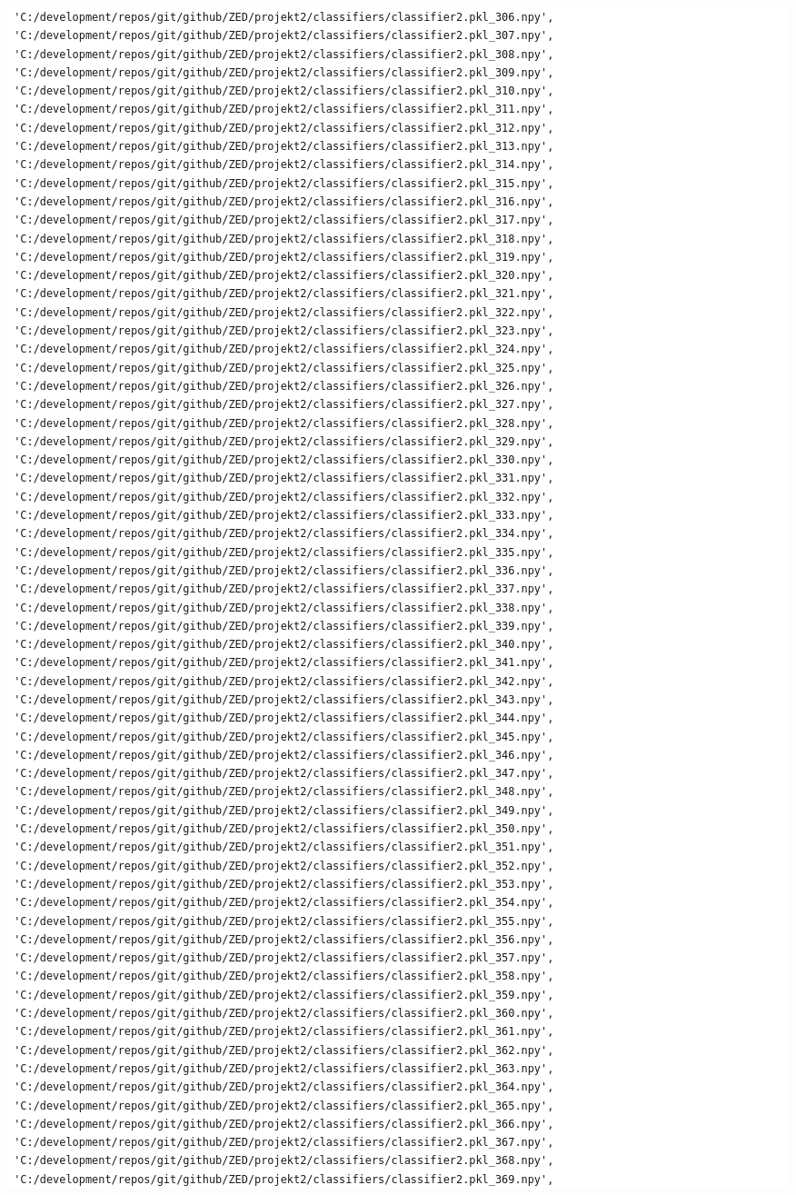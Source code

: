      'C:/development/repos/git/github/ZED/projekt2/classifiers/classifier2.pkl_306.npy',
     'C:/development/repos/git/github/ZED/projekt2/classifiers/classifier2.pkl_307.npy',
     'C:/development/repos/git/github/ZED/projekt2/classifiers/classifier2.pkl_308.npy',
     'C:/development/repos/git/github/ZED/projekt2/classifiers/classifier2.pkl_309.npy',
     'C:/development/repos/git/github/ZED/projekt2/classifiers/classifier2.pkl_310.npy',
     'C:/development/repos/git/github/ZED/projekt2/classifiers/classifier2.pkl_311.npy',
     'C:/development/repos/git/github/ZED/projekt2/classifiers/classifier2.pkl_312.npy',
     'C:/development/repos/git/github/ZED/projekt2/classifiers/classifier2.pkl_313.npy',
     'C:/development/repos/git/github/ZED/projekt2/classifiers/classifier2.pkl_314.npy',
     'C:/development/repos/git/github/ZED/projekt2/classifiers/classifier2.pkl_315.npy',
     'C:/development/repos/git/github/ZED/projekt2/classifiers/classifier2.pkl_316.npy',
     'C:/development/repos/git/github/ZED/projekt2/classifiers/classifier2.pkl_317.npy',
     'C:/development/repos/git/github/ZED/projekt2/classifiers/classifier2.pkl_318.npy',
     'C:/development/repos/git/github/ZED/projekt2/classifiers/classifier2.pkl_319.npy',
     'C:/development/repos/git/github/ZED/projekt2/classifiers/classifier2.pkl_320.npy',
     'C:/development/repos/git/github/ZED/projekt2/classifiers/classifier2.pkl_321.npy',
     'C:/development/repos/git/github/ZED/projekt2/classifiers/classifier2.pkl_322.npy',
     'C:/development/repos/git/github/ZED/projekt2/classifiers/classifier2.pkl_323.npy',
     'C:/development/repos/git/github/ZED/projekt2/classifiers/classifier2.pkl_324.npy',
     'C:/development/repos/git/github/ZED/projekt2/classifiers/classifier2.pkl_325.npy',
     'C:/development/repos/git/github/ZED/projekt2/classifiers/classifier2.pkl_326.npy',
     'C:/development/repos/git/github/ZED/projekt2/classifiers/classifier2.pkl_327.npy',
     'C:/development/repos/git/github/ZED/projekt2/classifiers/classifier2.pkl_328.npy',
     'C:/development/repos/git/github/ZED/projekt2/classifiers/classifier2.pkl_329.npy',
     'C:/development/repos/git/github/ZED/projekt2/classifiers/classifier2.pkl_330.npy',
     'C:/development/repos/git/github/ZED/projekt2/classifiers/classifier2.pkl_331.npy',
     'C:/development/repos/git/github/ZED/projekt2/classifiers/classifier2.pkl_332.npy',
     'C:/development/repos/git/github/ZED/projekt2/classifiers/classifier2.pkl_333.npy',
     'C:/development/repos/git/github/ZED/projekt2/classifiers/classifier2.pkl_334.npy',
     'C:/development/repos/git/github/ZED/projekt2/classifiers/classifier2.pkl_335.npy',
     'C:/development/repos/git/github/ZED/projekt2/classifiers/classifier2.pkl_336.npy',
     'C:/development/repos/git/github/ZED/projekt2/classifiers/classifier2.pkl_337.npy',
     'C:/development/repos/git/github/ZED/projekt2/classifiers/classifier2.pkl_338.npy',
     'C:/development/repos/git/github/ZED/projekt2/classifiers/classifier2.pkl_339.npy',
     'C:/development/repos/git/github/ZED/projekt2/classifiers/classifier2.pkl_340.npy',
     'C:/development/repos/git/github/ZED/projekt2/classifiers/classifier2.pkl_341.npy',
     'C:/development/repos/git/github/ZED/projekt2/classifiers/classifier2.pkl_342.npy',
     'C:/development/repos/git/github/ZED/projekt2/classifiers/classifier2.pkl_343.npy',
     'C:/development/repos/git/github/ZED/projekt2/classifiers/classifier2.pkl_344.npy',
     'C:/development/repos/git/github/ZED/projekt2/classifiers/classifier2.pkl_345.npy',
     'C:/development/repos/git/github/ZED/projekt2/classifiers/classifier2.pkl_346.npy',
     'C:/development/repos/git/github/ZED/projekt2/classifiers/classifier2.pkl_347.npy',
     'C:/development/repos/git/github/ZED/projekt2/classifiers/classifier2.pkl_348.npy',
     'C:/development/repos/git/github/ZED/projekt2/classifiers/classifier2.pkl_349.npy',
     'C:/development/repos/git/github/ZED/projekt2/classifiers/classifier2.pkl_350.npy',
     'C:/development/repos/git/github/ZED/projekt2/classifiers/classifier2.pkl_351.npy',
     'C:/development/repos/git/github/ZED/projekt2/classifiers/classifier2.pkl_352.npy',
     'C:/development/repos/git/github/ZED/projekt2/classifiers/classifier2.pkl_353.npy',
     'C:/development/repos/git/github/ZED/projekt2/classifiers/classifier2.pkl_354.npy',
     'C:/development/repos/git/github/ZED/projekt2/classifiers/classifier2.pkl_355.npy',
     'C:/development/repos/git/github/ZED/projekt2/classifiers/classifier2.pkl_356.npy',
     'C:/development/repos/git/github/ZED/projekt2/classifiers/classifier2.pkl_357.npy',
     'C:/development/repos/git/github/ZED/projekt2/classifiers/classifier2.pkl_358.npy',
     'C:/development/repos/git/github/ZED/projekt2/classifiers/classifier2.pkl_359.npy',
     'C:/development/repos/git/github/ZED/projekt2/classifiers/classifier2.pkl_360.npy',
     'C:/development/repos/git/github/ZED/projekt2/classifiers/classifier2.pkl_361.npy',
     'C:/development/repos/git/github/ZED/projekt2/classifiers/classifier2.pkl_362.npy',
     'C:/development/repos/git/github/ZED/projekt2/classifiers/classifier2.pkl_363.npy',
     'C:/development/repos/git/github/ZED/projekt2/classifiers/classifier2.pkl_364.npy',
     'C:/development/repos/git/github/ZED/projekt2/classifiers/classifier2.pkl_365.npy',
     'C:/development/repos/git/github/ZED/projekt2/classifiers/classifier2.pkl_366.npy',
     'C:/development/repos/git/github/ZED/projekt2/classifiers/classifier2.pkl_367.npy',
     'C:/development/repos/git/github/ZED/projekt2/classifiers/classifier2.pkl_368.npy',
     'C:/development/repos/git/github/ZED/projekt2/classifiers/classifier2.pkl_369.npy',
